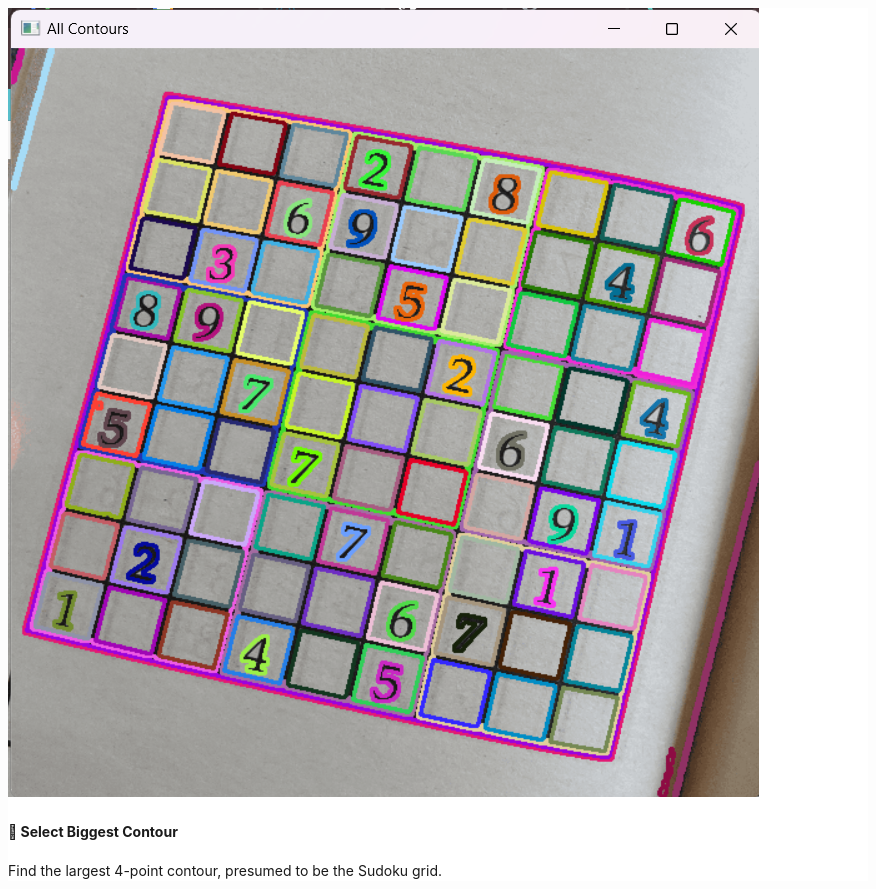 ![🌀 Step 6 - Contours](./SS/step6_contours.png)
 

#### 🔲 Select Biggest Contour  
Find the largest 4-point contour, presumed to be the Sudoku grid.
